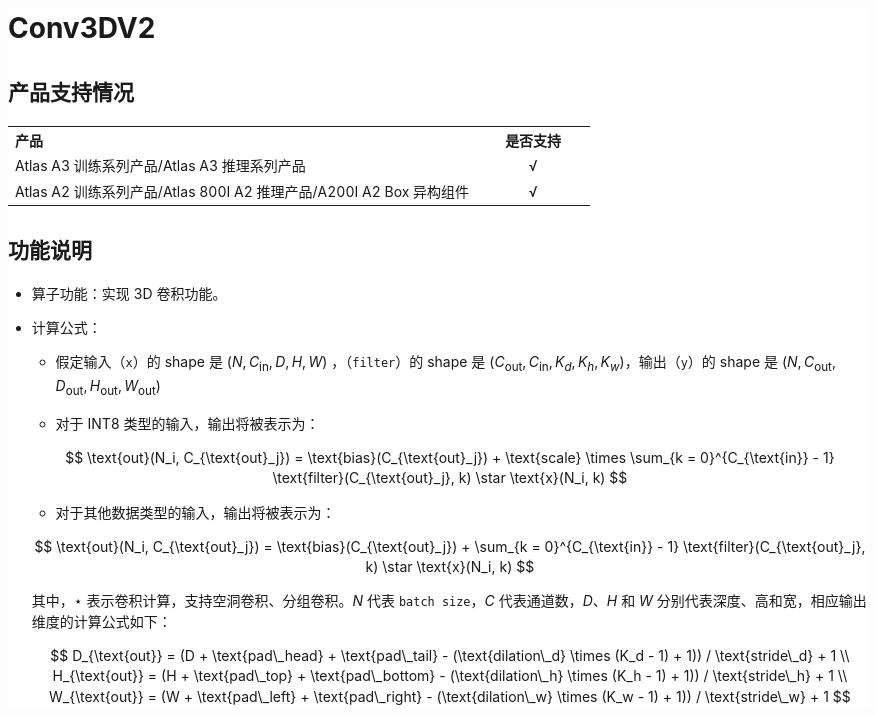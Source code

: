 # Conv3DV2

## 产品支持情况

<table>
<tr>
<th style="text-align:left">产品</th>
<th style="text-align:center; width:100px">是否支持</th>
</tr>
<tr>
<td><term>Atlas A3 训练系列产品/Atlas A3 推理系列产品</term></td>
<td style="text-align:center">√</td>
</tr>
<tr>
<td><term>Atlas A2 训练系列产品/Atlas 800I A2 推理产品/A200I A2 Box 异构组件</term></td>
<td style="text-align:center">√</td>
</tr>
</table>

## 功能说明

- 算子功能：实现 3D 卷积功能。

- 计算公式：

  - 假定输入（`x`）的 shape 是 $(N, C_{\text{in}}, D, H, W)$ ，（`filter`）的 shape 是 $(C_{\text{out}}, C_{\text{in}}, K_d, K_h, K_w)$，输出（`y`）的 shape 是 $(N, C_{\text{out}}, D_{\text{out}}, H_{\text{out}}, W_{\text{out}})$

  - 对于 INT8 类型的输入，输出将被表示为：

  $$
    \text{out}(N_i, C_{\text{out}_j}) = \text{bias}(C_{\text{out}_j}) + \text{scale} \times \sum_{k = 0}^{C_{\text{in}} - 1} \text{filter}(C_{\text{out}_j}, k) \star \text{x}(N_i, k)
  $$

  - 对于其他数据类型的输入，输出将被表示为：

  $$
    \text{out}(N_i, C_{\text{out}_j}) = \text{bias}(C_{\text{out}_j}) + \sum_{k = 0}^{C_{\text{in}} - 1} \text{filter}(C_{\text{out}_j}, k) \star \text{x}(N_i, k)
  $$

  其中，$\star$ 表示卷积计算，支持空洞卷积、分组卷积。$N$ 代表 `batch size`，$C$ 代表通道数，$D$、$H$ 和 $W$ 分别代表深度、高和宽，相应输出维度的计算公式如下：

  $$
    D_{\text{out}} = (D + \text{pad\_head} + \text{pad\_tail} - (\text{dilation\_d} \times (K_d - 1) + 1)) / \text{stride\_d} + 1 \\
    H_{\text{out}} = (H + \text{pad\_top} + \text{pad\_bottom} - (\text{dilation\_h} \times (K_h - 1) + 1)) / \text{stride\_h} + 1 \\
    W_{\text{out}} = (W + \text{pad\_left} + \text{pad\_right} - (\text{dilation\_w} \times (K_w - 1) + 1)) / \text{stride\_w} + 1
  $$
